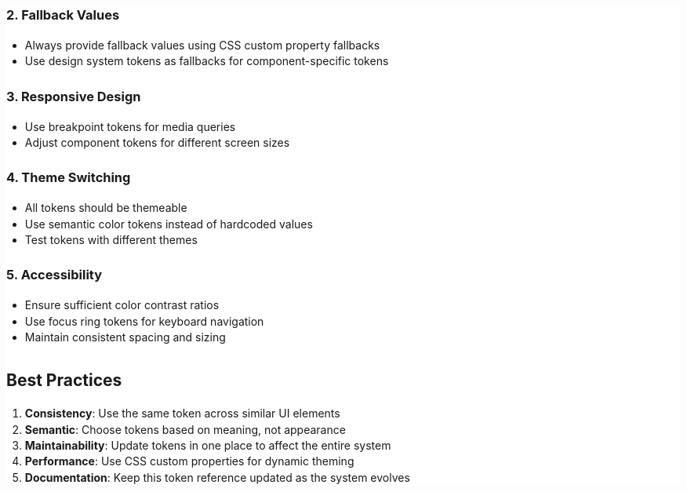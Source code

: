 ### 2. Fallback Values
- Always provide fallback values using CSS custom property fallbacks
- Use design system tokens as fallbacks for component-specific tokens

### 3. Responsive Design
- Use breakpoint tokens for media queries
- Adjust component tokens for different screen sizes

### 4. Theme Switching
- All tokens should be themeable
- Use semantic color tokens instead of hardcoded values
- Test tokens with different themes

### 5. Accessibility
- Ensure sufficient color contrast ratios
- Use focus ring tokens for keyboard navigation
- Maintain consistent spacing and sizing

## Best Practices

1. **Consistency**: Use the same token across similar UI elements
2. **Semantic**: Choose tokens based on meaning, not appearance
3. **Maintainability**: Update tokens in one place to affect the entire system
4. **Performance**: Use CSS custom properties for dynamic theming
5. **Documentation**: Keep this token reference updated as the system evolves 